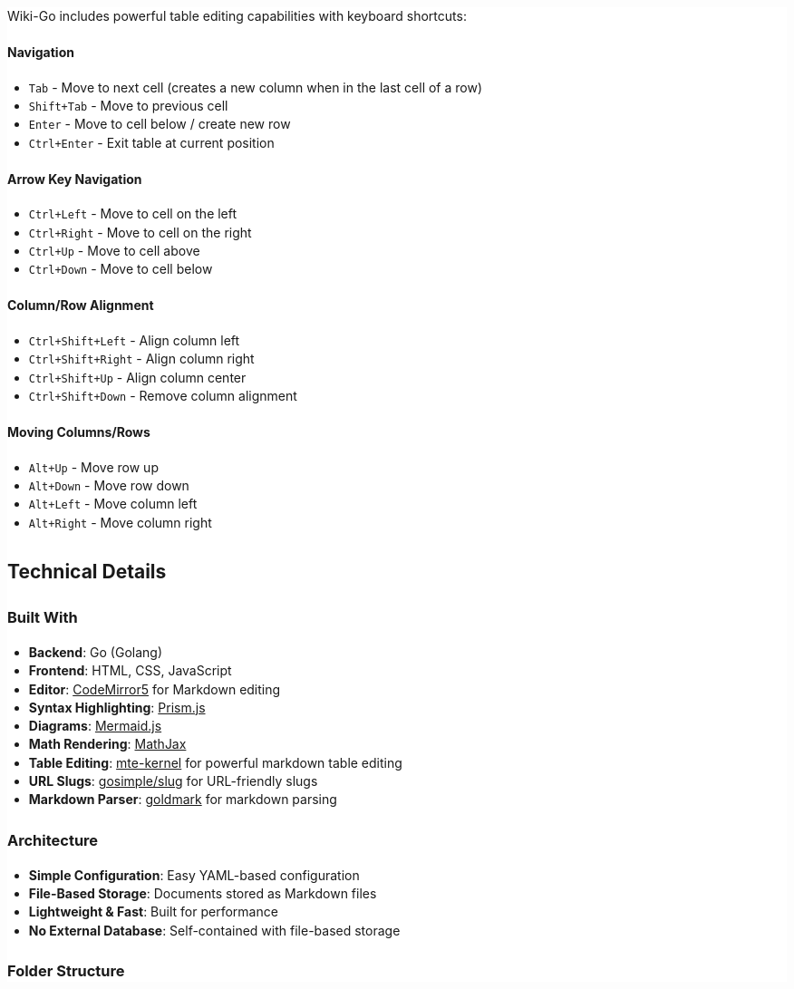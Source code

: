 Wiki-Go includes powerful table editing capabilities with keyboard shortcuts:

#### Navigation

- `Tab` - Move to next cell (creates a new column when in the last cell of a row)
- `Shift+Tab` - Move to previous cell
- `Enter` - Move to cell below / create new row
- `Ctrl+Enter` - Exit table at current position

#### Arrow Key Navigation

- `Ctrl+Left` - Move to cell on the left
- `Ctrl+Right` - Move to cell on the right
- `Ctrl+Up` - Move to cell above
- `Ctrl+Down` - Move to cell below

#### Column/Row Alignment

- `Ctrl+Shift+Left` - Align column left
- `Ctrl+Shift+Right` - Align column right
- `Ctrl+Shift+Up` - Align column center
- `Ctrl+Shift+Down` - Remove column alignment

#### Moving Columns/Rows

- `Alt+Up` - Move row up
- `Alt+Down` - Move row down
- `Alt+Left` - Move column left
- `Alt+Right` - Move column right

## Technical Details

### Built With
- **Backend**: Go (Golang)
- **Frontend**: HTML, CSS, JavaScript
- **Editor**: [CodeMirror5](https://github.com/codemirror/codemirror5) for Markdown editing
- **Syntax Highlighting**: [Prism.js](https://github.com/PrismJS/prism)
- **Diagrams**: [Mermaid.js](https://github.com/mermaid-js/mermaid)
- **Math Rendering**: [MathJax](https://github.com/mathjax/MathJax)
- **Table Editing**: [mte-kernel](https://github.com/susisu/mte-kernel) for powerful markdown table editing
- **URL Slugs**: [gosimple/slug](https://github.com/gosimple/slug) for URL-friendly slugs
- **Markdown Parser**: [goldmark](https://github.com/yuin/goldmark) for markdown parsing

### Architecture
- **Simple Configuration**: Easy YAML-based configuration
- **File-Based Storage**: Documents stored as Markdown files
- **Lightweight & Fast**: Built for performance
- **No External Database**: Self-contained with file-based storage

### Folder Structure
